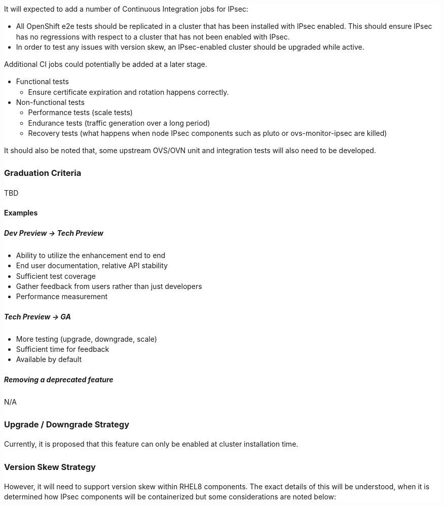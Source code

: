 It will expected to add a number of Continuous Integration jobs for IPsec:

- All OpenShift e2e tests should be replicated in a cluster that has been
  installed with IPsec enabled. This should ensure IPsec has no regressions with
  respect to a cluster that has not been enabled with IPsec.
- In order to test any issues with version skew, an IPsec-enabled cluster should
  be upgraded while active.

Additional CI jobs could potentially be added at a later stage.

- Functional tests
  - Ensure certificate expiration and rotation happens correctly.
- Non-functional tests
  - Performance tests (scale tests)
  - Endurance tests (traffic generation over a long period)
  - Recovery tests (what happens when node IPsec components such as pluto or
    ovs-monitor-ipsec are killed)

It should also be noted that, some upstream OVS/OVN unit and integration tests
will also need to be developed.

### Graduation Criteria

TBD

#### Examples

##### Dev Preview -> Tech Preview

- Ability to utilize the enhancement end to end
- End user documentation, relative API stability
- Sufficient test coverage
- Gather feedback from users rather than just developers
- Performance measurement

##### Tech Preview -> GA

- More testing (upgrade, downgrade, scale)
- Sufficient time for feedback
- Available by default

##### Removing a deprecated feature

N/A

### Upgrade / Downgrade Strategy

Currently, it is proposed that this feature can only be enabled at cluster
installation time.

### Version Skew Strategy


However, it will need to support version skew within RHEL8 components. The exact
details of this will be understood, when it is determined how IPsec components
will be containerized but some considerations are noted below:
